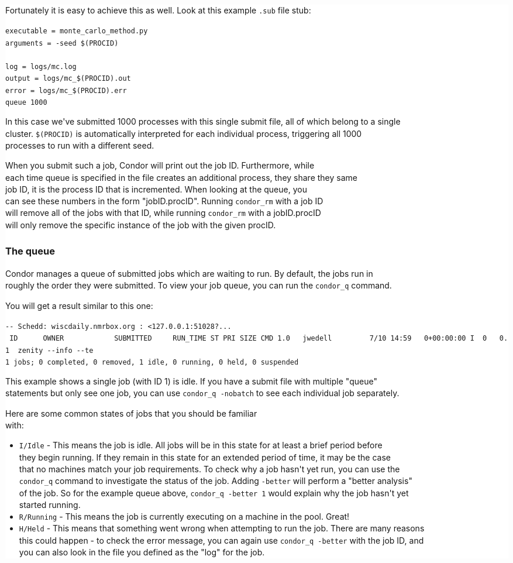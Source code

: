 Fortunately it is easy to achieve this as well. Look at this example `.sub` file stub:  
  
```  
executable = monte_carlo_method.py  
arguments = -seed $(PROCID)  
  
log = logs/mc.log  
output = logs/mc_$(PROCID).out  
error = logs/mc_$(PROCID).err  
queue 1000  
```  
  
In this case we've submitted 1000 processes with this single submit file, all of which belong to a single  
cluster. `$(PROCID)` is automatically interpreted for each individual process, triggering all 1000  
processes to run with a different seed.  
  
When you submit such a job, Condor will print out the job ID. Furthermore, while  
each time queue is specified in the file creates an additional process, they share they same  
job ID, it is the process ID that is incremented. When looking at the queue, you  
can see these numbers in the form "jobID.procID". Running `condor_rm` with a job ID  
will remove all of the jobs with that ID, while running `condor_rm` with a jobID.procID  
will only remove the specific instance of the job with the given procID.  
  
### The queue  
  
Condor manages a queue of submitted jobs which are waiting to run. By default, the jobs run in  
roughly the order they were submitted. To view your job queue, you can run the `condor_q` command.  
  
You will get a result similar to this one:  
  
```  
-- Schedd: wiscdaily.nmrbox.org : <127.0.0.1:51028?...  
 ID      OWNER            SUBMITTED     RUN_TIME ST PRI SIZE CMD 1.0   jwedell         7/10 14:59   0+00:00:00 I  0   0.1  zenity --info --te  
1 jobs; 0 completed, 0 removed, 1 idle, 0 running, 0 held, 0 suspended  
```  
  
This example shows a single job (with ID 1) is idle. If you have a submit file with multiple "queue"  
statements but only see one job, you can use `condor_q -nobatch` to see each individual job separately.  
  
Here are some common states of jobs that you should be familiar  
with:  
  
* `I/Idle` - This means the job is idle. All jobs will be in this state for at least a brief period before  
they begin running. If they remain in this state for an extended period of time, it may be the case  
that no machines match your job requirements. To check why a job hasn't yet run, you can use the  
`condor_q` command to investigate the status of the job. Adding `-better` will perform a "better analysis"  
of the job. So for the example queue above, `condor_q -better 1` would explain why the job hasn't yet  
started running.  
* `R/Running` - This means the job is currently executing on a machine in the pool. Great!  
* `H/Held` - This means that something went wrong when attempting to run the job. There are many reasons  
this could happen - to check the error message, you can again use `condor_q -better` with the job ID, and   
you can also look in the file you defined as the "log" for the job.  
  